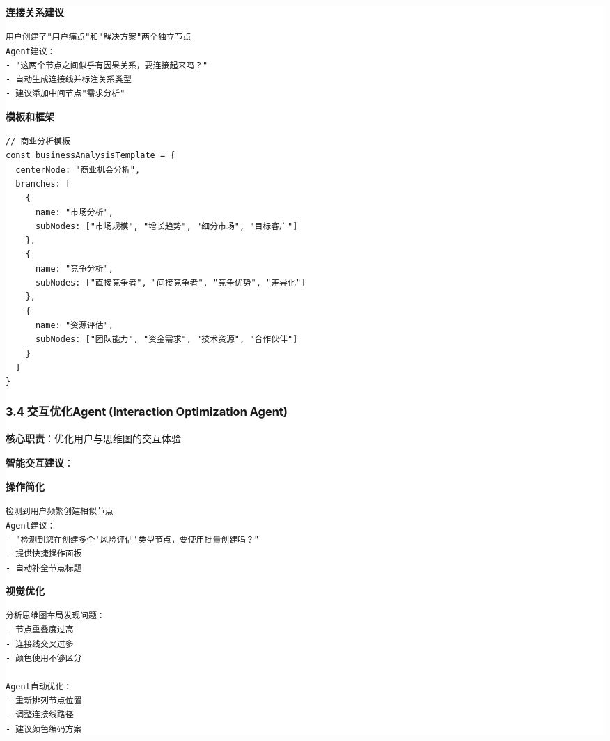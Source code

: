 **连接关系建议**
```
用户创建了"用户痛点"和"解决方案"两个独立节点
Agent建议：
- "这两个节点之间似乎有因果关系，要连接起来吗？"
- 自动生成连接线并标注关系类型
- 建议添加中间节点"需求分析"
```

**模板和框架**
```
// 商业分析模板
const businessAnalysisTemplate = {
  centerNode: "商业机会分析",
  branches: [
    {
      name: "市场分析",
      subNodes: ["市场规模", "增长趋势", "细分市场", "目标客户"]
    },
    {
      name: "竞争分析", 
      subNodes: ["直接竞争者", "间接竞争者", "竞争优势", "差异化"]
    },
    {
      name: "资源评估",
      subNodes: ["团队能力", "资金需求", "技术资源", "合作伙伴"]
    }
  ]
}
```

### 3.4 交互优化Agent (Interaction Optimization Agent)

**核心职责**：优化用户与思维图的交互体验

**智能交互建议**：

**操作简化**
```
检测到用户频繁创建相似节点
Agent建议：
- "检测到您在创建多个'风险评估'类型节点，要使用批量创建吗？"
- 提供快捷操作面板
- 自动补全节点标题
```

**视觉优化**
```
分析思维图布局发现问题：
- 节点重叠度过高
- 连接线交叉过多
- 颜色使用不够区分

Agent自动优化：
- 重新排列节点位置
- 调整连接线路径
- 建议颜色编码方案
```
